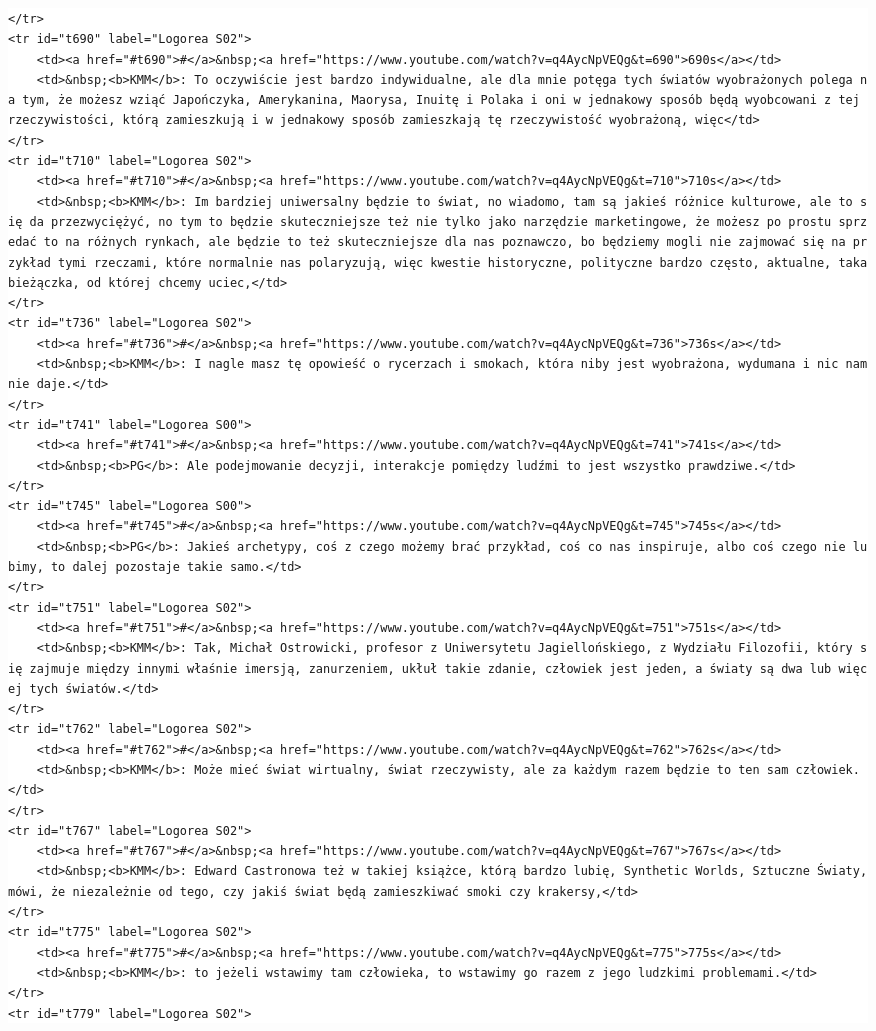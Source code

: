     </tr>
    <tr id="t690" label="Logorea S02">
        <td><a href="#t690">#</a>&nbsp;<a href="https://www.youtube.com/watch?v=q4AycNpVEQg&t=690">690s</a></td>
        <td>&nbsp;<b>KMM</b>: To oczywiście jest bardzo indywidualne, ale dla mnie potęga tych światów wyobrażonych polega na tym, że możesz wziąć Japończyka, Amerykanina, Maorysa, Inuitę i Polaka i oni w jednakowy sposób będą wyobcowani z tej rzeczywistości, którą zamieszkują i w jednakowy sposób zamieszkają tę rzeczywistość wyobrażoną, więc</td>
    </tr>
    <tr id="t710" label="Logorea S02">
        <td><a href="#t710">#</a>&nbsp;<a href="https://www.youtube.com/watch?v=q4AycNpVEQg&t=710">710s</a></td>
        <td>&nbsp;<b>KMM</b>: Im bardziej uniwersalny będzie to świat, no wiadomo, tam są jakieś różnice kulturowe, ale to się da przezwyciężyć, no tym to będzie skuteczniejsze też nie tylko jako narzędzie marketingowe, że możesz po prostu sprzedać to na różnych rynkach, ale będzie to też skuteczniejsze dla nas poznawczo, bo będziemy mogli nie zajmować się na przykład tymi rzeczami, które normalnie nas polaryzują, więc kwestie historyczne, polityczne bardzo często, aktualne, taka bieżączka, od której chcemy uciec,</td>
    </tr>
    <tr id="t736" label="Logorea S02">
        <td><a href="#t736">#</a>&nbsp;<a href="https://www.youtube.com/watch?v=q4AycNpVEQg&t=736">736s</a></td>
        <td>&nbsp;<b>KMM</b>: I nagle masz tę opowieść o rycerzach i smokach, która niby jest wyobrażona, wydumana i nic nam nie daje.</td>
    </tr>
    <tr id="t741" label="Logorea S00">
        <td><a href="#t741">#</a>&nbsp;<a href="https://www.youtube.com/watch?v=q4AycNpVEQg&t=741">741s</a></td>
        <td>&nbsp;<b>PG</b>: Ale podejmowanie decyzji, interakcje pomiędzy ludźmi to jest wszystko prawdziwe.</td>
    </tr>
    <tr id="t745" label="Logorea S00">
        <td><a href="#t745">#</a>&nbsp;<a href="https://www.youtube.com/watch?v=q4AycNpVEQg&t=745">745s</a></td>
        <td>&nbsp;<b>PG</b>: Jakieś archetypy, coś z czego możemy brać przykład, coś co nas inspiruje, albo coś czego nie lubimy, to dalej pozostaje takie samo.</td>
    </tr>
    <tr id="t751" label="Logorea S02">
        <td><a href="#t751">#</a>&nbsp;<a href="https://www.youtube.com/watch?v=q4AycNpVEQg&t=751">751s</a></td>
        <td>&nbsp;<b>KMM</b>: Tak, Michał Ostrowicki, profesor z Uniwersytetu Jagiellońskiego, z Wydziału Filozofii, który się zajmuje między innymi właśnie imersją, zanurzeniem, ukłuł takie zdanie, człowiek jest jeden, a światy są dwa lub więcej tych światów.</td>
    </tr>
    <tr id="t762" label="Logorea S02">
        <td><a href="#t762">#</a>&nbsp;<a href="https://www.youtube.com/watch?v=q4AycNpVEQg&t=762">762s</a></td>
        <td>&nbsp;<b>KMM</b>: Może mieć świat wirtualny, świat rzeczywisty, ale za każdym razem będzie to ten sam człowiek.</td>
    </tr>
    <tr id="t767" label="Logorea S02">
        <td><a href="#t767">#</a>&nbsp;<a href="https://www.youtube.com/watch?v=q4AycNpVEQg&t=767">767s</a></td>
        <td>&nbsp;<b>KMM</b>: Edward Castronowa też w takiej książce, którą bardzo lubię, Synthetic Worlds, Sztuczne Światy, mówi, że niezależnie od tego, czy jakiś świat będą zamieszkiwać smoki czy krakersy,</td>
    </tr>
    <tr id="t775" label="Logorea S02">
        <td><a href="#t775">#</a>&nbsp;<a href="https://www.youtube.com/watch?v=q4AycNpVEQg&t=775">775s</a></td>
        <td>&nbsp;<b>KMM</b>: to jeżeli wstawimy tam człowieka, to wstawimy go razem z jego ludzkimi problemami.</td>
    </tr>
    <tr id="t779" label="Logorea S02">